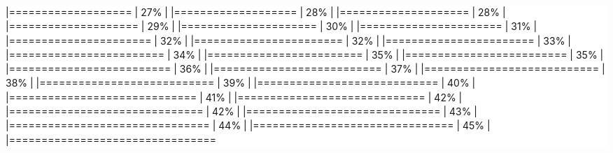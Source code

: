 |===================                                                   |  27%  |                                                                              |===================                                                   |  28%  |                                                                              |====================                                                  |  28%  |                                                                              |====================                                                  |  29%  |                                                                              |=====================                                                 |  30%  |                                                                              |======================                                                |  31%  |                                                                              |======================                                                |  32%  |                                                                              |=======================                                               |  32%  |                                                                              |=======================                                               |  33%  |                                                                              |========================                                              |  34%  |                                                                              |========================                                              |  35%  |                                                                              |=========================                                             |  35%  |                                                                              |=========================                                             |  36%  |                                                                              |==========================                                            |  37%  |                                                                              |===========================                                           |  38%  |                                                                              |===========================                                           |  39%  |                                                                              |============================                                          |  40%  |                                                                              |=============================                                         |  41%  |                                                                              |=============================                                         |  42%  |                                                                              |==============================                                        |  42%  |                                                                              |==============================                                        |  43%  |                                                                              |===============================                                       |  44%  |                                                                              |===============================                                       |  45%  |                                                                              |================================